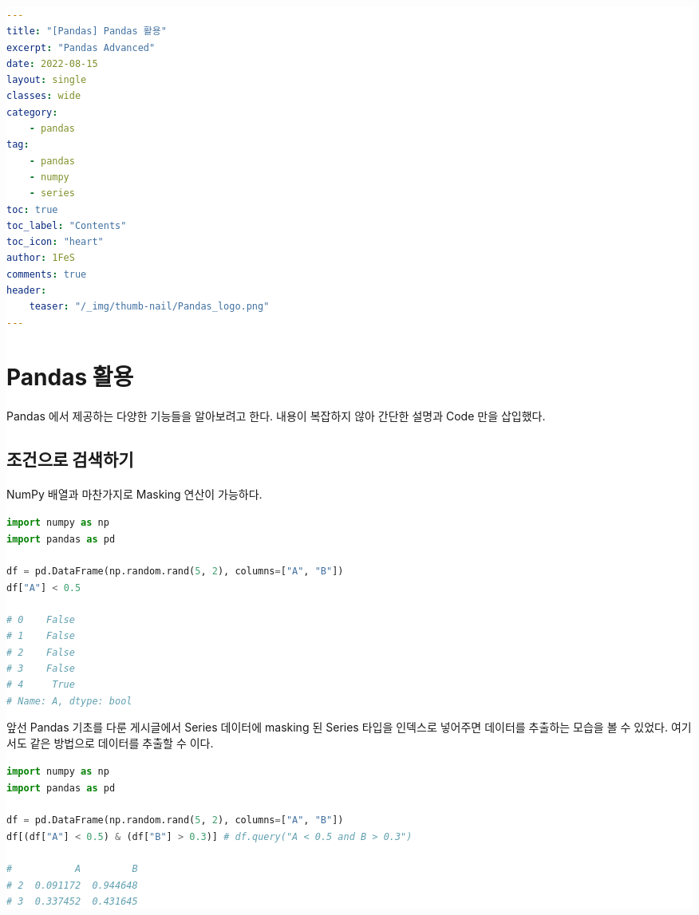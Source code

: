 ```yaml
---
title: "[Pandas] Pandas 활용"
excerpt: "Pandas Advanced"
date: 2022-08-15
layout: single
classes: wide
category:
    - pandas
tag:
    - pandas
    - numpy
    - series
toc: true
toc_label: "Contents"
toc_icon: "heart"
author: 1FeS
comments: true
header:
    teaser: "/_img/thumb-nail/Pandas_logo.png"
---
```


# Pandas 활용

Pandas 에서 제공하는 다양한 기능들을 알아보려고 한다. 내용이 복잡하지 않아 간단한 설명과 Code 만을 삽입했다.

## 조건으로 검색하기

NumPy 배열과 마찬가지로 Masking 연산이 가능하다. 

```python
import numpy as np
import pandas as pd

df = pd.DataFrame(np.random.rand(5, 2), columns=["A", "B"])
df["A"] < 0.5

# 0    False
# 1    False
# 2    False
# 3    False
# 4     True
# Name: A, dtype: bool
```

앞선 Pandas 기초를 다룬 게시글에서 Series 데이터에 masking 된 Series 타입을 인덱스로 넣어주면 데이터를 추출하는 모습을 볼 수 있었다. 여기서도 같은 방법으로 데이터를 추출할 수 이다.

```python
import numpy as np
import pandas as pd

df = pd.DataFrame(np.random.rand(5, 2), columns=["A", "B"])
df[(df["A"] < 0.5) & (df["B"] > 0.3)] # df.query("A < 0.5 and B > 0.3")

#           A         B
# 2  0.091172  0.944648
# 3  0.337452  0.431645
```
